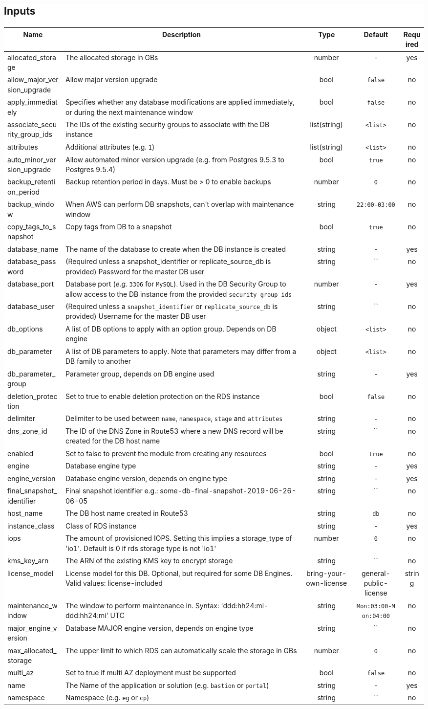 ## Inputs

| Name | Description | Type | Default | Required |
|------|-------------|:----:|:-----:|:-----:|
| allocated_storage | The allocated storage in GBs | number | - | yes |
| allow_major_version_upgrade | Allow major version upgrade | bool | `false` | no |
| apply_immediately | Specifies whether any database modifications are applied immediately, or during the next maintenance window | bool | `false` | no |
| associate_security_group_ids | The IDs of the existing security groups to associate with the DB instance | list(string) | `<list>` | no |
| attributes | Additional attributes (e.g. `1`) | list(string) | `<list>` | no |
| auto_minor_version_upgrade | Allow automated minor version upgrade (e.g. from Postgres 9.5.3 to Postgres 9.5.4) | bool | `true` | no |
| backup_retention_period | Backup retention period in days. Must be > 0 to enable backups | number | `0` | no |
| backup_window | When AWS can perform DB snapshots, can't overlap with maintenance window | string | `22:00-03:00` | no |
| copy_tags_to_snapshot | Copy tags from DB to a snapshot | bool | `true` | no |
| database_name | The name of the database to create when the DB instance is created | string | - | yes |
| database_password | (Required unless a snapshot_identifier or replicate_source_db is provided) Password for the master DB user | string | `` | no |
| database_port | Database port (_e.g._ `3306` for `MySQL`). Used in the DB Security Group to allow access to the DB instance from the provided `security_group_ids` | number | - | yes |
| database_user | (Required unless a `snapshot_identifier` or `replicate_source_db` is provided) Username for the master DB user | string | `` | no |
| db_options | A list of DB options to apply with an option group. Depends on DB engine | object | `<list>` | no |
| db_parameter | A list of DB parameters to apply. Note that parameters may differ from a DB family to another | object | `<list>` | no |
| db_parameter_group | Parameter group, depends on DB engine used | string | - | yes |
| deletion_protection | Set to true to enable deletion protection on the RDS instance | bool | `false` | no |
| delimiter | Delimiter to be used between `name`, `namespace`, `stage` and `attributes` | string | `-` | no |
| dns_zone_id | The ID of the DNS Zone in Route53 where a new DNS record will be created for the DB host name | string | `` | no |
| enabled | Set to false to prevent the module from creating any resources | bool | `true` | no |
| engine | Database engine type | string | - | yes |
| engine_version | Database engine version, depends on engine type | string | - | yes |
| final_snapshot_identifier | Final snapshot identifier e.g.: some-db-final-snapshot-2019-06-26-06-05 | string | `` | no |
| host_name | The DB host name created in Route53 | string | `db` | no |
| instance_class | Class of RDS instance | string | - | yes |
| iops | The amount of provisioned IOPS. Setting this implies a storage_type of 'io1'. Default is 0 if rds storage type is not 'io1' | number | `0` | no |
| kms_key_arn | The ARN of the existing KMS key to encrypt storage | string | `` | no |
| license_model | License model for this DB. Optional, but required for some DB Engines. Valid values: license-included | bring-your-own-license | general-public-license | string | `` | no |
| maintenance_window | The window to perform maintenance in. Syntax: 'ddd:hh24:mi-ddd:hh24:mi' UTC | string | `Mon:03:00-Mon:04:00` | no |
| major_engine_version | Database MAJOR engine version, depends on engine type | string | `` | no |
| max_allocated_storage | The upper limit to which RDS can automatically scale the storage in GBs | number | `0` | no |
| multi_az | Set to true if multi AZ deployment must be supported | bool | `false` | no |
| name | The Name of the application or solution  (e.g. `bastion` or `portal`) | string | - | yes |
| namespace | Namespace (e.g. `eg` or `cp`) | string | `` | no |